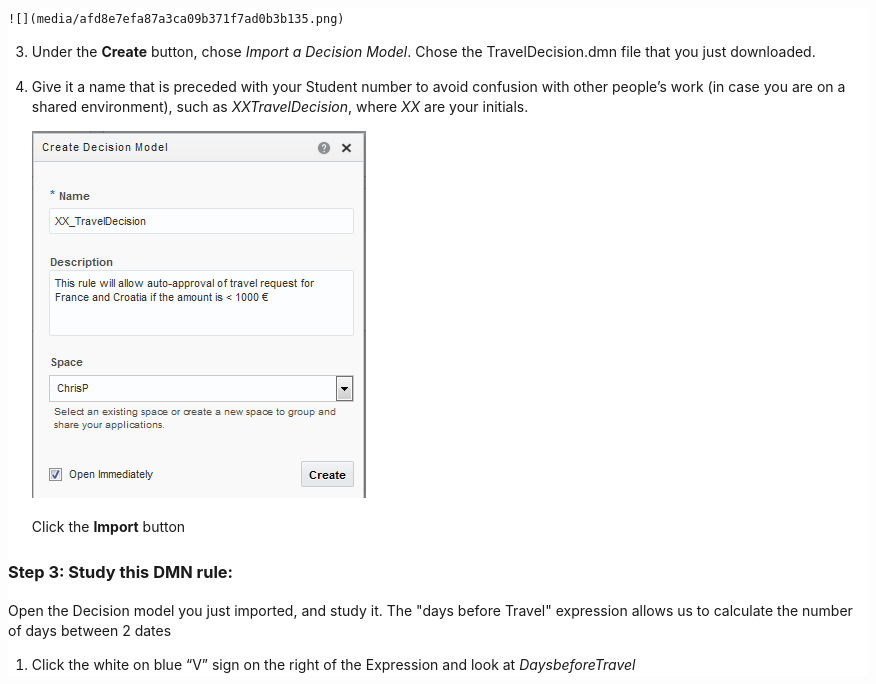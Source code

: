     ![](media/afd8e7efa87a3ca09b371f7ad0b3b135.png)

3.  Under the **Create** button, chose *Import a Decision Model*. Chose the TravelDecision.dmn file that you just downloaded.

4.  Give it a name that is preceded with your Student number to avoid
    confusion with other people’s work (in case you are on a shared environment), such as *XXTravelDecision*, 
    where *XX* are your initials.

    ![](media/d381672dd49a14afe068266c579694ce.png)

    Click the **Import** button

### Step 3: Study this DMN rule:

Open the Decision model you just imported, and study it. The "days before Travel" expression allows us to calculate the number of days between 2 dates

1.  Click the white on blue “V” sign on the right of the Expression and look at *DaysbeforeTravel*
